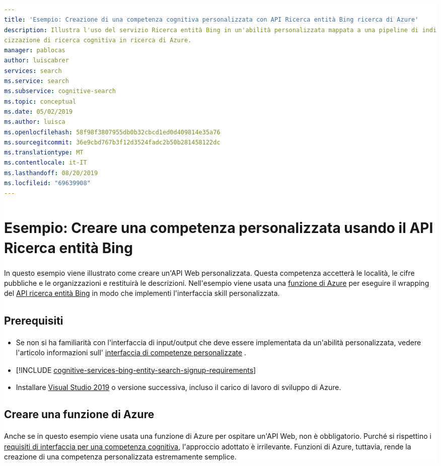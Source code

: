 ```yaml
---
title: 'Esempio: Creazione di una competenza cognitiva personalizzata con API Ricerca entità Bing ricerca di Azure'
description: Illustra l'uso del servizio Ricerca entità Bing in un'abilità personalizzata mappata a una pipeline di indicizzazione di ricerca cognitiva in ricerca di Azure.
manager: pablocas
author: luiscabrer
services: search
ms.service: search
ms.subservice: cognitive-search
ms.topic: conceptual
ms.date: 05/02/2019
ms.author: luisca
ms.openlocfilehash: 58f98f3807955db0b32cbcd1ed0d409814e35a76
ms.sourcegitcommit: 36e9cbd767b3f12d3524fadc2b50b281458122dc
ms.translationtype: MT
ms.contentlocale: it-IT
ms.lasthandoff: 08/20/2019
ms.locfileid: "69639908"
---
```

# <a name="example-create-a-custom-skill-using-the-bing-entity-search-api"></a>Esempio: Creare una competenza personalizzata usando il API Ricerca entità Bing

In questo esempio viene illustrato come creare un'API Web personalizzata. Questa competenza accetterà le località, le cifre pubbliche e le organizzazioni e restituirà le descrizioni. Nell'esempio viene usata una [funzione di Azure](https://azure.microsoft.com/services/functions/) per eseguire il wrapping del [API ricerca entità Bing](https://azure.microsoft.com/services/cognitive-services/bing-entity-search-api/) in modo che implementi l'interfaccia skill personalizzata.

## <a name="prerequisites"></a>Prerequisiti

+ Se non si ha familiarità con l'interfaccia di input/output che deve essere implementata da un'abilità personalizzata, vedere l'articolo informazioni sull' [interfaccia di competenze personalizzate](cognitive-search-custom-skill-interface.md) .

+ [!INCLUDE [cognitive-services-bing-entity-search-signup-requirements](../../includes/cognitive-services-bing-entity-search-signup-requirements.md)]

+ Installare [Visual Studio 2019](https://www.visualstudio.com/vs/) o versione successiva, incluso il carico di lavoro di sviluppo di Azure.

## <a name="create-an-azure-function"></a>Creare una funzione di Azure

Anche se in questo esempio viene usata una funzione di Azure per ospitare un'API Web, non è obbligatorio.  Purché si rispettino i [requisiti di interfaccia per una competenza cognitiva](cognitive-search-custom-skill-interface.md), l'approccio adottato è irrilevante. Funzioni di Azure, tuttavia, rende la creazione di una competenza personalizzata estremamente semplice.
